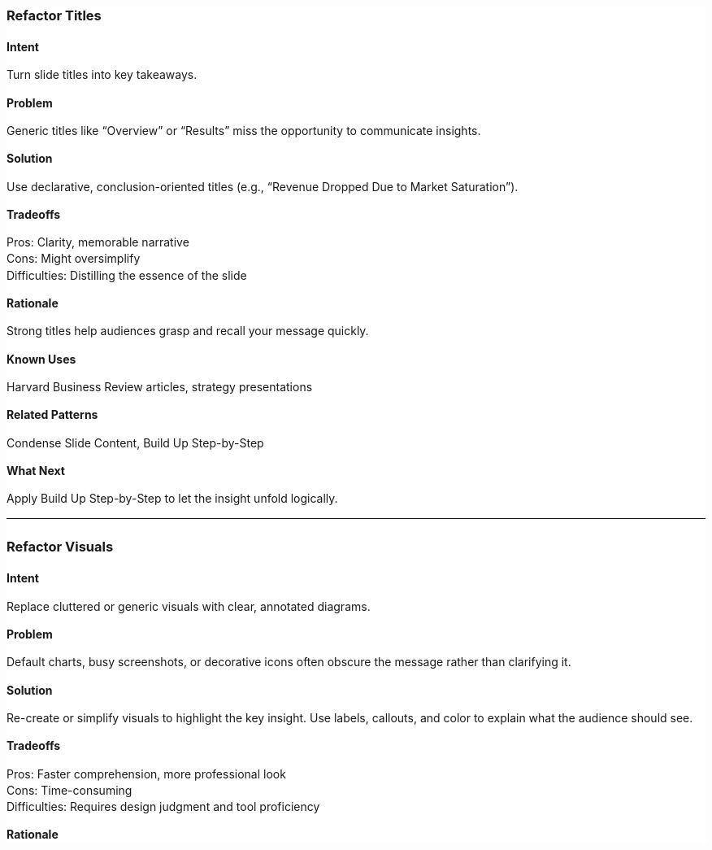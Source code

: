 
### Refactor Titles

**Intent**  

Turn slide titles into key takeaways.

**Problem**  

Generic titles like “Overview” or “Results” miss the opportunity to communicate insights.

**Solution**  

Use declarative, conclusion-oriented titles (e.g., “Revenue Dropped Due to Market Saturation”).

**Tradeoffs**  

Pros: Clarity, memorable narrative  
Cons: Might oversimplify  
Difficulties: Distilling the essence of the slide

**Rationale**  

Strong titles help audiences grasp and recall your message quickly.

**Known Uses**  

Harvard Business Review articles, strategy presentations

**Related Patterns**  

Condense Slide Content, Build Up Step-by-Step

**What Next**  

Apply Build Up Step-by-Step to let the insight unfold logically.

---

### Refactor Visuals

**Intent**  

Replace cluttered or generic visuals with clear, annotated diagrams.

**Problem**  

Default charts, busy screenshots, or decorative icons often obscure the message rather than clarifying it.

**Solution**  

Re-create or simplify visuals to highlight the key insight. Use labels, callouts, and color to explain what the audience should see.

**Tradeoffs**  

Pros: Faster comprehension, more professional look  
Cons: Time-consuming  
Difficulties: Requires design judgment and tool proficiency

**Rationale**  
